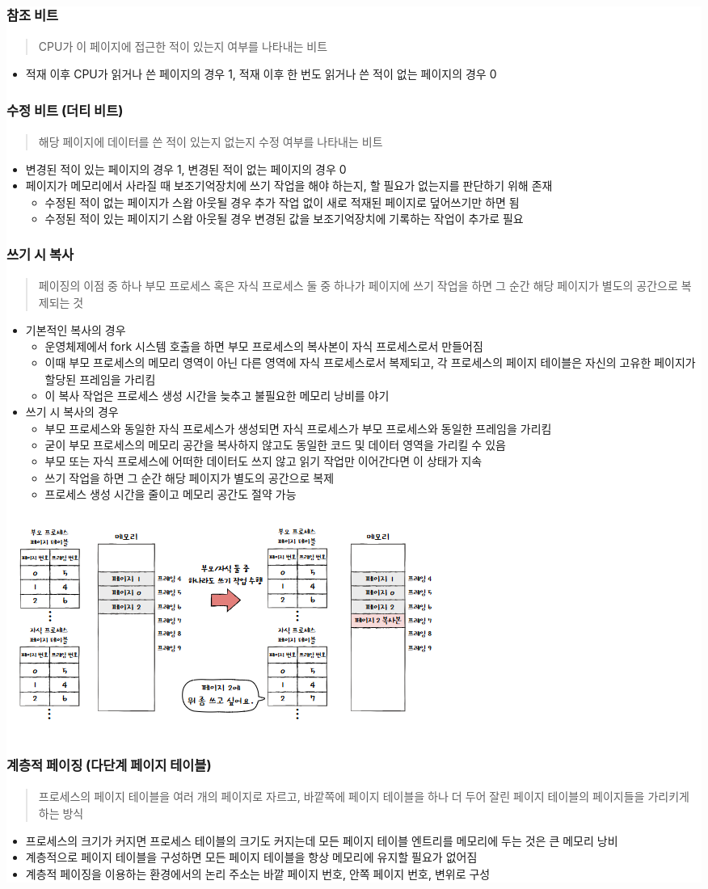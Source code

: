 ### 참조 비트

> CPU가 이 페이지에 접근한 적이 있는지 여부를 나타내는 비트
> 
- 적재 이후 CPU가 읽거나 쓴 페이지의 경우 1, 적재 이후 한 번도 읽거나 쓴 적이 없는 페이지의 경우 0

### 수정 비트 (더티 비트)

> 해당 페이지에 데이터를 쓴 적이 있는지 없는지 수정 여부를 나타내는 비트
> 
- 변경된 적이 있는 페이지의 경우 1, 변경된 적이 없는 페이지의 경우 0
- 페이지가 메모리에서 사라질 때 보조기억장치에 쓰기 작업을 해야 하는지, 할 필요가 없는지를 판단하기 위해 존재
    - 수정된 적이 없는 페이지가 스왑 아웃될 경우 추가 작업 없이 새로 적재된 페이지로 덮어쓰기만 하면 됨
    - 수정된 적이 있는 페이지기 스왑 아웃될 경우 변경된 값을 보조기억장치에 기록하는 작업이 추가로 필요

### 쓰기 시 복사

> 페이징의 이점 중 하나
부모 프로세스 혹은 자식 프로세스 둘 중 하나가 페이지에 쓰기 작업을 하면 그 순간 해당 페이지가 별도의 공간으로 복제되는 것
>
- 기본적인 복사의 경우
    - 운영체제에서 fork 시스템 호출을 하면 부모 프로세스의 복사본이 자식 프로세스로서 만들어짐
    - 이때 부모 프로세스의 메모리 영역이 아닌 다른 영역에 자식 프로세스로서 복제되고, 각 프로세스의 페이지 테이블은 자신의 고유한 페이지가 할당된 프레임을 가리킴
    - 이 복사 작업은 프로세스 생성 시간을 늦추고 불필요한 메모리 낭비를 야기
- 쓰기 시 복사의 경우
    - 부모 프로세스와 동일한 자식 프로세스가 생성되면 자식 프로세스가 부모 프로세스와 동일한 프레임을 가리킴
    - 굳이 부모 프로세스의 메모리 공간을 복사하지 않고도 동일한 코드 및 데이터 영역을 가리킬 수 있음
    - 부모 또는 자식 프로세스에 어떠한 데이터도 쓰지 않고 읽기 작업만 이어간다면 이 상태가 지속
    - 쓰기 작업을 하면 그 순간 해당 페이지가 별도의 공간으로 복제
    - 프로세스 생성 시간을 줄이고 메모리 공간도 절약 가능

![alt text](<image/14-16.png>)

### 계층적 페이징 (다단계 페이지 테이블)

>프로세스의 페이지 테이블을 여러 개의 페이지로 자르고, 바깥쪽에 페이지 테이블을 하나 더 두어 잘린 페이지 테이블의 페이지들을 가리키게 하는 방식
>
- 프로세스의 크기가 커지면 프로세스 테이블의 크기도 커지는데 모든 페이지 테이블 엔트리를 메모리에 두는 것은 큰 메모리 낭비
- 계층적으로 페이지 테이블을 구성하면 모든 페이지 테이블을 항상 메모리에 유지할 필요가 없어짐
- 계층적 페이징을 이용하는 환경에서의 논리 주소는 바깥 페이지 번호, 안쪽 페이지 번호, 변위로 구성
